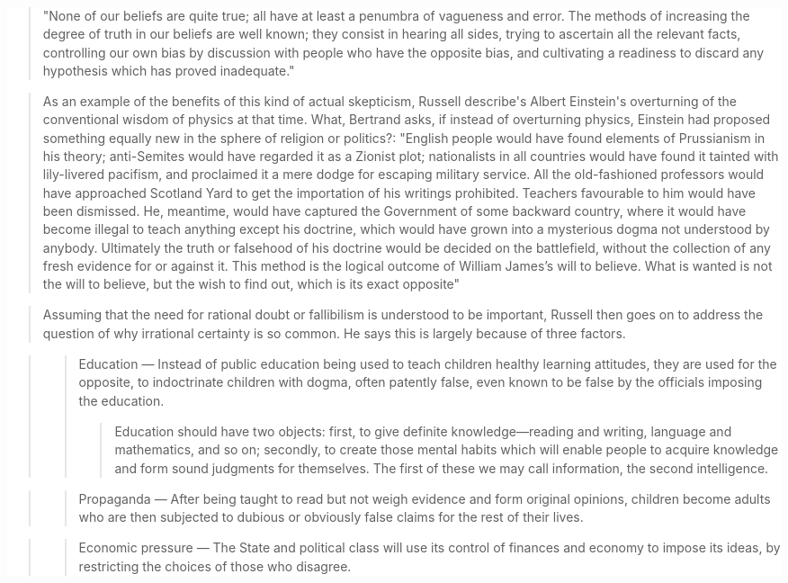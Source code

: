 > "None of our beliefs are quite true; all have at least a penumbra of vagueness and error. The methods of increasing the degree of truth in our beliefs are well known; they consist in hearing all sides, trying to ascertain all the relevant facts, controlling our own bias by discussion with people who have the opposite bias, and cultivating a readiness to discard any hypothesis which has proved inadequate."

> As an example of the benefits of this kind of actual skepticism, Russell describe's Albert Einstein's overturning of the conventional wisdom of physics at that time. What, Bertrand asks, if instead of overturning physics, Einstein had proposed something equally new in the sphere of religion or politics?: "English people would have found elements of Prussianism in his theory; anti-Semites would have regarded it as a Zionist plot; nationalists in all countries would have found it tainted with lily-livered pacifism, and proclaimed it a mere dodge for escaping military service. All the old-fashioned professors would have approached Scotland Yard to get the importation of his writings prohibited. Teachers favourable to him would have been dismissed. He, meantime, would have captured the Government of some backward country, where it would have become illegal to teach anything except his doctrine, which would have grown into a mysterious dogma not understood by anybody. Ultimately the truth or falsehood of his doctrine would be decided on the battlefield, without the collection of any fresh evidence for or against it. This method is the logical outcome of William James’s will to believe. What is wanted is not the will to believe, but the wish to find out, which is its exact opposite"

> Assuming that the need for rational doubt or fallibilism is understood to be important, Russell then goes on to address the question of why irrational certainty is so common. He says this is largely because of three factors.

>> Education — Instead of public education being used to teach children healthy learning attitudes, they are used for the opposite, to indoctrinate children with dogma, often patently false, even known to be false by the officials imposing the education.
>>> Education should have two objects: first, to give definite knowledge—reading and writing, language and mathematics, and so on; secondly, to create those mental habits which will enable people to acquire knowledge and form sound judgments for themselves. The first of these we may call information, the second intelligence.

>> Propaganda — After being taught to read but not weigh evidence and form original opinions, children become adults who are then subjected to dubious or obviously false claims for the rest of their lives.

>> Economic pressure — The State and political class will use its control of finances and economy to impose its ideas, by restricting the choices of those who disagree.